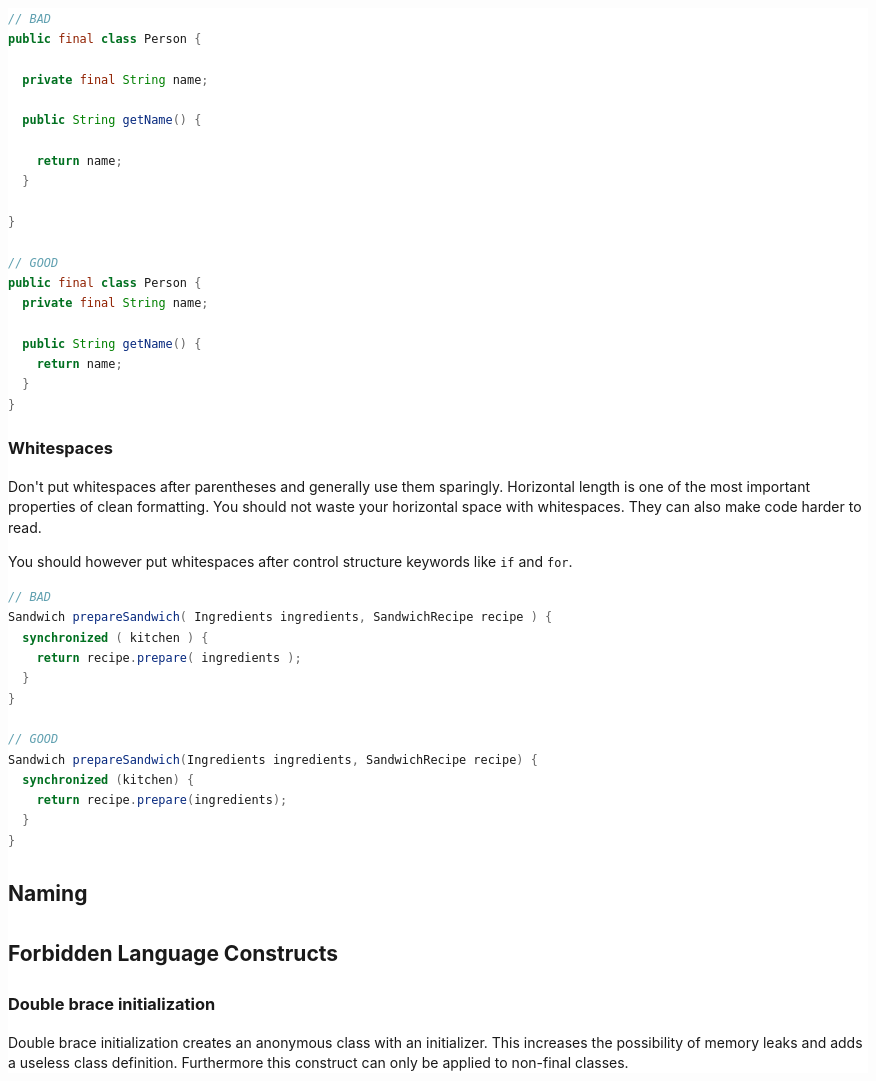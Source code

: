 ```java
// BAD
public final class Person {

  private final String name;

  public String getName() {
    
    return name;
  }
  
}

// GOOD
public final class Person {
  private final String name;

  public String getName() {
    return name;
  }
}
```

### Whitespaces
Don't put whitespaces after parentheses and generally use them sparingly. Horizontal length is one of the most important properties of clean formatting. You should not waste your horizontal space with whitespaces. They can also make code harder to read.

You should however put whitespaces after control structure keywords like `if` and `for`.

```java
// BAD
Sandwich prepareSandwich( Ingredients ingredients, SandwichRecipe recipe ) {
  synchronized ( kitchen ) {
    return recipe.prepare( ingredients ); 
  }
}

// GOOD
Sandwich prepareSandwich(Ingredients ingredients, SandwichRecipe recipe) {
  synchronized (kitchen) {
    return recipe.prepare(ingredients);
  }
}
```

## Naming



## Forbidden Language Constructs

### Double brace initialization
Double brace initialization creates an anonymous class with an initializer. This increases the possibility of memory leaks and adds a useless class definition. Furthermore this construct can only be applied to non-final classes.
